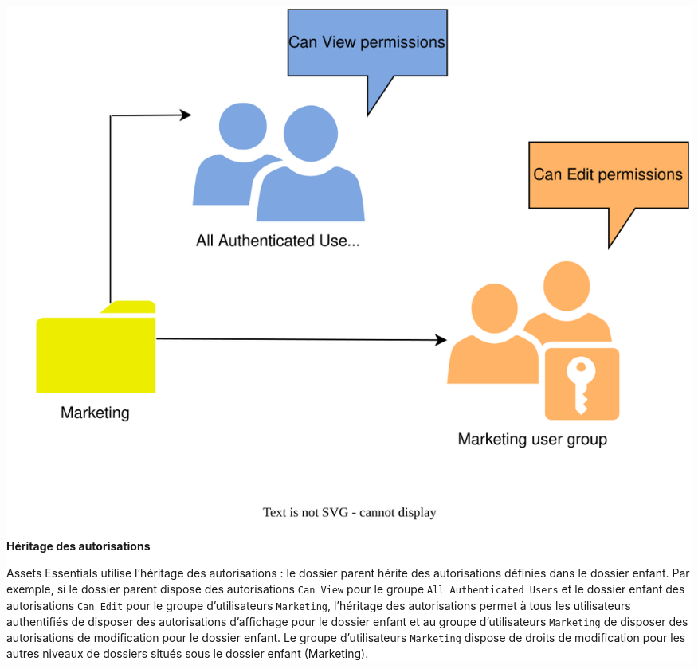 ![Attribuer des autorisations](assets/permissions-management-groups.svg)

**Héritage des autorisations**

Assets Essentials utilise l’héritage des autorisations : le dossier parent hérite des autorisations définies dans le dossier enfant. Par exemple, si le dossier parent dispose des autorisations `Can View` pour le groupe `All Authenticated Users` et le dossier enfant des autorisations `Can Edit` pour le groupe dʼutilisateurs `Marketing`, lʼhéritage des autorisations permet à tous les utilisateurs authentifiés de disposer des autorisations dʼaffichage pour le dossier enfant et au groupe dʼutilisateurs `Marketing` de disposer des autorisations de modification pour le dossier enfant. Le groupe d’utilisateurs `Marketing` dispose de droits de modification pour les autres niveaux de dossiers situés sous le dossier enfant (Marketing).
